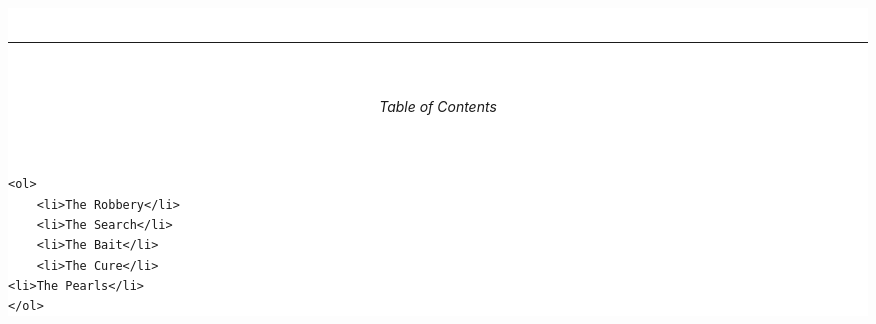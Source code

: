 <br>
<hr>
<br>

<div class="lp__toc">
	<header>
		<h6>Table of Contents</h6>
	</header>

	<ol>
		<li>The Robbery</li>
		<li>The Search</li>
		<li>The Bait</li>
		<li>The Cure</li>
    <li>The Pearls</li>
	</ol>
</div>
